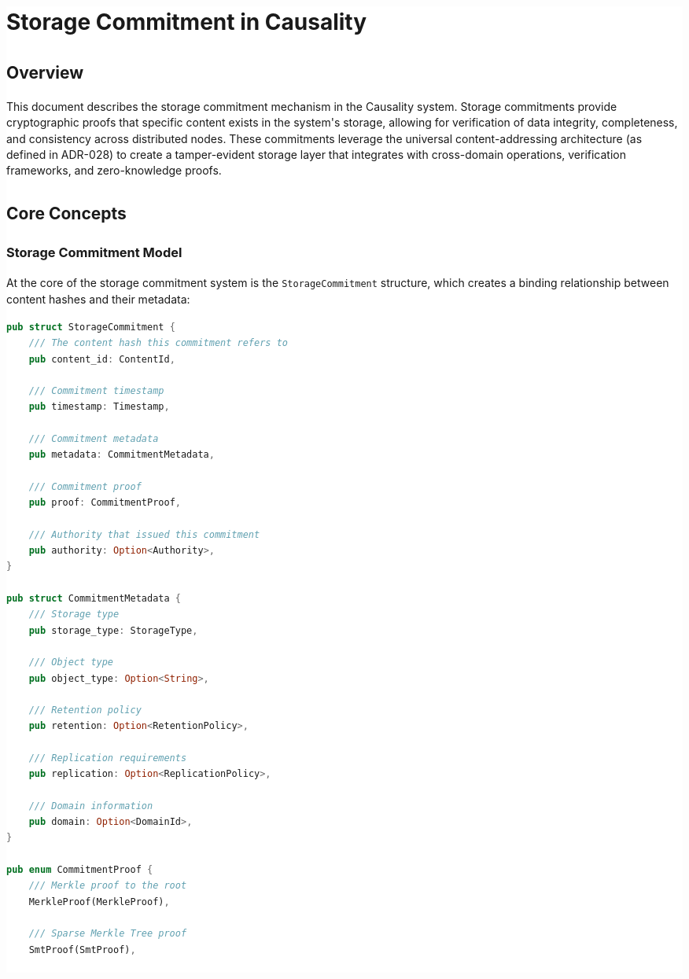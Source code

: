 


# Storage Commitment in Causality

## Overview

This document describes the storage commitment mechanism in the Causality system. Storage commitments provide cryptographic proofs that specific content exists in the system's storage, allowing for verification of data integrity, completeness, and consistency across distributed nodes. These commitments leverage the universal content-addressing architecture (as defined in ADR-028) to create a tamper-evident storage layer that integrates with cross-domain operations, verification frameworks, and zero-knowledge proofs.

## Core Concepts

### Storage Commitment Model

At the core of the storage commitment system is the `StorageCommitment` structure, which creates a binding relationship between content hashes and their metadata:

```rust
pub struct StorageCommitment {
    /// The content hash this commitment refers to
    pub content_id: ContentId,
    
    /// Commitment timestamp
    pub timestamp: Timestamp,
    
    /// Commitment metadata
    pub metadata: CommitmentMetadata,
    
    /// Commitment proof
    pub proof: CommitmentProof,
    
    /// Authority that issued this commitment
    pub authority: Option<Authority>,
}

pub struct CommitmentMetadata {
    /// Storage type
    pub storage_type: StorageType,
    
    /// Object type
    pub object_type: Option<String>,
    
    /// Retention policy
    pub retention: Option<RetentionPolicy>,
    
    /// Replication requirements
    pub replication: Option<ReplicationPolicy>,
    
    /// Domain information
    pub domain: Option<DomainId>,
}

pub enum CommitmentProof {
    /// Merkle proof to the root
    MerkleProof(MerkleProof),
    
    /// Sparse Merkle Tree proof
    SmtProof(SmtProof),
    
```